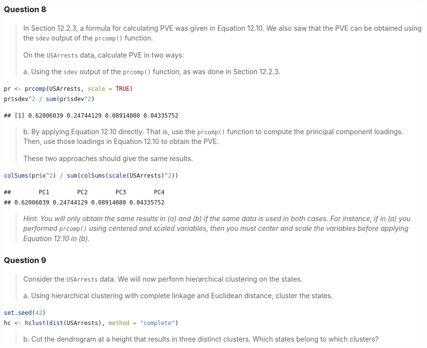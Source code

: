 ### Question 8

> In Section 12.2.3, a formula for calculating PVE was given in Equation
> 12.10. We also saw that the PVE can be obtained using the `sdev` output of the
> `prcomp()` function.
>
> On the `USArrests` data, calculate PVE in two ways:
>
> a. Using the `sdev` output of the `prcomp()` function, as was done in Section
>    12.2.3.


``` r
pr <- prcomp(USArrests, scale = TRUE)
pr$sdev^2 / sum(pr$sdev^2)
```

```
## [1] 0.62006039 0.24744129 0.08914080 0.04335752
```

> b. By applying Equation 12.10 directly. That is, use the `prcomp()` function to
>    compute the principal component loadings. Then, use those loadings in
>    Equation 12.10 to obtain the PVE. 
>
> These two approaches should give the same results.


``` r
colSums(pr$x^2) / sum(colSums(scale(USArrests)^2))
```

```
##        PC1        PC2        PC3        PC4 
## 0.62006039 0.24744129 0.08914080 0.04335752
```

> _Hint: You will only obtain the same results in (a) and (b) if the same_
> _data is used in both cases. For instance, if in (a) you performed_
> _`prcomp()` using centered and scaled variables, then you must center and_
> _scale the variables before applying Equation 12.10 in (b)._

### Question 9

> Consider the `USArrests` data. We will now perform hierarchical clustering on
> the states.
>
> a. Using hierarchical clustering with complete linkage and Euclidean distance,
>    cluster the states.


``` r
set.seed(42)
hc <- hclust(dist(USArrests), method = "complete")
```

> b. Cut the dendrogram at a height that results in three distinct clusters.
>    Which states belong to which clusters?
